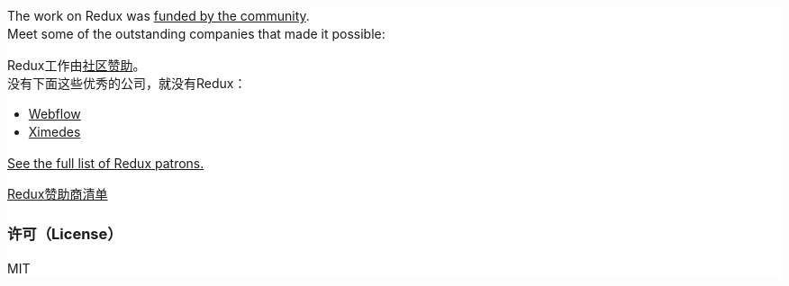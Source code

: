 The work on Redux was [funded by the community](https://www.patreon.com/reactdx).  
Meet some of the outstanding companies that made it possible:

Redux工作由[社区赞助](https://www.patreon.com/reactdx)。  
没有下面这些优秀的公司，就没有Redux：

* [Webflow](https://github.com/webflow)
* [Ximedes](https://www.ximedes.com/)

[See the full list of Redux patrons.](PATRONS.md)

[Redux赞助商清单](https://github.com/reactjs/redux/blob/master/PATRONS.md)

### 许可（License）

MIT
